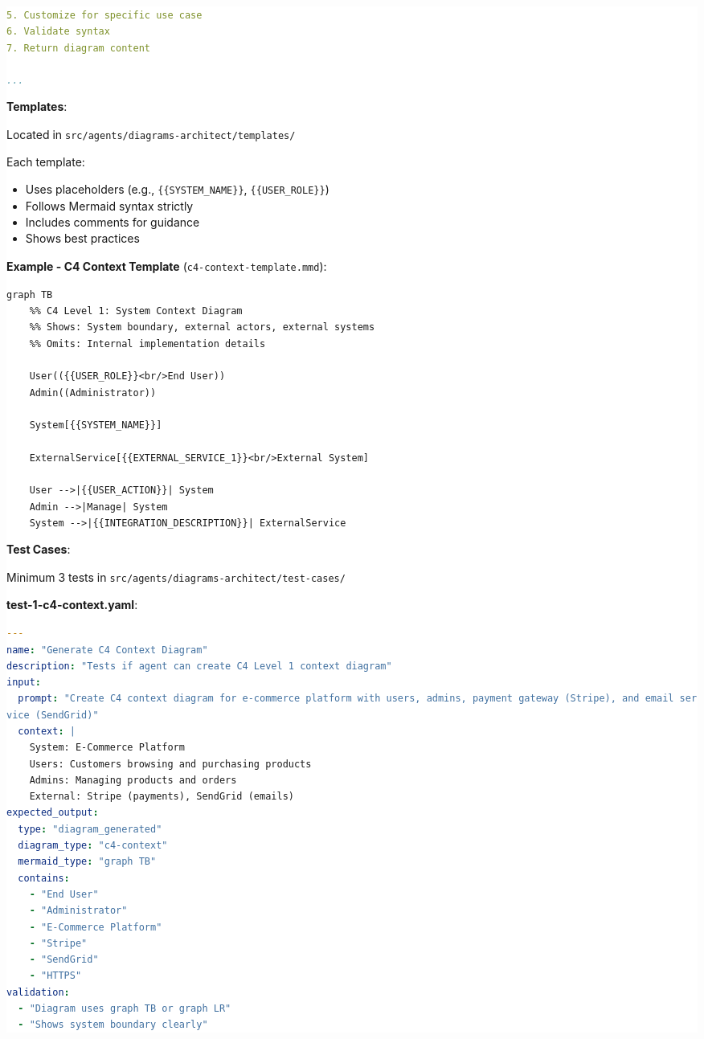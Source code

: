 ```yaml
5. Customize for specific use case
6. Validate syntax
7. Return diagram content

...
```

**Templates**:

Located in `src/agents/diagrams-architect/templates/`

Each template:
- Uses placeholders (e.g., `{{SYSTEM_NAME}}`, `{{USER_ROLE}}`)
- Follows Mermaid syntax strictly
- Includes comments for guidance
- Shows best practices

**Example - C4 Context Template** (`c4-context-template.mmd`):
```mermaid
graph TB
    %% C4 Level 1: System Context Diagram
    %% Shows: System boundary, external actors, external systems
    %% Omits: Internal implementation details

    User(({{USER_ROLE}}<br/>End User))
    Admin((Administrator))

    System[{{SYSTEM_NAME}}]

    ExternalService[{{EXTERNAL_SERVICE_1}}<br/>External System]

    User -->|{{USER_ACTION}}| System
    Admin -->|Manage| System
    System -->|{{INTEGRATION_DESCRIPTION}}| ExternalService
```

**Test Cases**:

Minimum 3 tests in `src/agents/diagrams-architect/test-cases/`

**test-1-c4-context.yaml**:
```yaml
---
name: "Generate C4 Context Diagram"
description: "Tests if agent can create C4 Level 1 context diagram"
input:
  prompt: "Create C4 context diagram for e-commerce platform with users, admins, payment gateway (Stripe), and email service (SendGrid)"
  context: |
    System: E-Commerce Platform
    Users: Customers browsing and purchasing products
    Admins: Managing products and orders
    External: Stripe (payments), SendGrid (emails)
expected_output:
  type: "diagram_generated"
  diagram_type: "c4-context"
  mermaid_type: "graph TB"
  contains:
    - "End User"
    - "Administrator"
    - "E-Commerce Platform"
    - "Stripe"
    - "SendGrid"
    - "HTTPS"
validation:
  - "Diagram uses graph TB or graph LR"
  - "Shows system boundary clearly"
```
